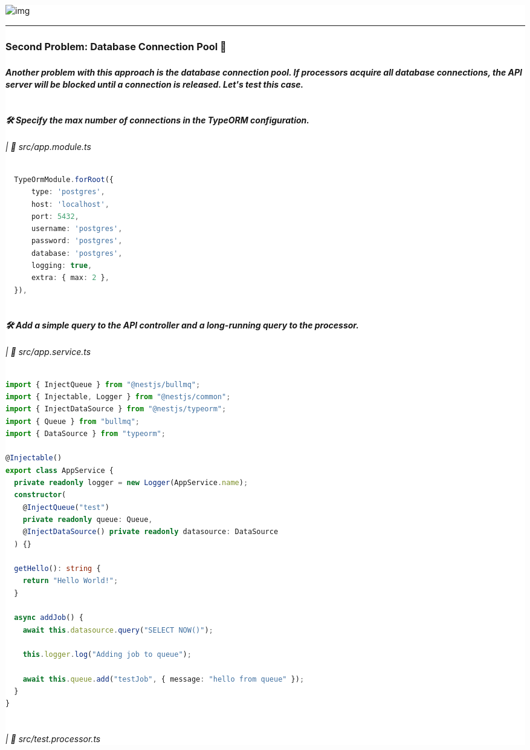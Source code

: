 ![img](/images/nest/2024-08-30_03-07.gif)

---

### Second Problem: Database Connection Pool 🚨

##### Another problem with this approach is the database connection pool. If processors acquire all database connections, the API server will be blocked until a connection is released. Let's test this case.

#
##### 🛠️ Specify the max number of connections in the TypeORM configuration.
###### | 📄  src/app.module.ts
```typescript
  TypeOrmModule.forRoot({
      type: 'postgres',
      host: 'localhost',
      port: 5432,
      username: 'postgres',
      password: 'postgres',
      database: 'postgres',
      logging: true,
      extra: { max: 2 },
  }),
```
#
##### 🛠️ Add a simple query to the API controller and a long-running query to the processor.
###### | 📄  src/app.service.ts
```typescript
import { InjectQueue } from "@nestjs/bullmq";
import { Injectable, Logger } from "@nestjs/common";
import { InjectDataSource } from "@nestjs/typeorm";
import { Queue } from "bullmq";
import { DataSource } from "typeorm";

@Injectable()
export class AppService {
  private readonly logger = new Logger(AppService.name);
  constructor(
    @InjectQueue("test")
    private readonly queue: Queue,
    @InjectDataSource() private readonly datasource: DataSource
  ) {}

  getHello(): string {
    return "Hello World!";
  }

  async addJob() {
    await this.datasource.query("SELECT NOW()");

    this.logger.log("Adding job to queue");

    await this.queue.add("testJob", { message: "hello from queue" });
  }
}
```
#
###### | 📄  src/test.processor.ts
```typescript
```